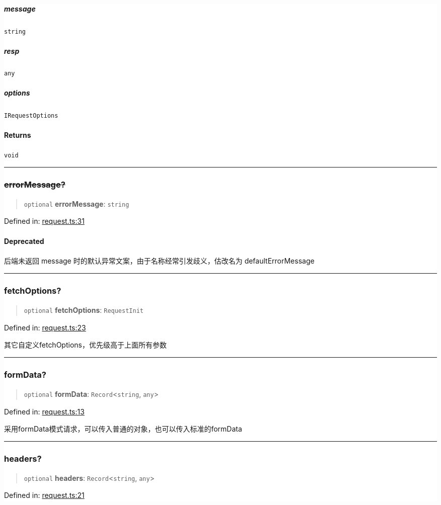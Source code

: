 ##### message

`string`

##### resp

`any`

##### options

`IRequestOptions`

#### Returns

`void`

***

### ~~errorMessage?~~

> `optional` **errorMessage**: `string`

Defined in: [request.ts:31](https://github.com/sxei/youtil/blob/7f7adc3aa8118da3d99649c0a35e2677f23d7bc0/src/request.ts#L31)

#### Deprecated

后端未返回 message 时的默认异常文案，由于名称经常引发歧义，估改名为 defaultErrorMessage

***

### fetchOptions?

> `optional` **fetchOptions**: `RequestInit`

Defined in: [request.ts:23](https://github.com/sxei/youtil/blob/7f7adc3aa8118da3d99649c0a35e2677f23d7bc0/src/request.ts#L23)

其它自定义fetchOptions，优先级高于上面所有参数

***

### formData?

> `optional` **formData**: `Record`\<`string`, `any`\>

Defined in: [request.ts:13](https://github.com/sxei/youtil/blob/7f7adc3aa8118da3d99649c0a35e2677f23d7bc0/src/request.ts#L13)

采用formData模式请求，可以传入普通的对象，也可以传入标准的formData

***

### headers?

> `optional` **headers**: `Record`\<`string`, `any`\>

Defined in: [request.ts:21](https://github.com/sxei/youtil/blob/7f7adc3aa8118da3d99649c0a35e2677f23d7bc0/src/request.ts#L21)
